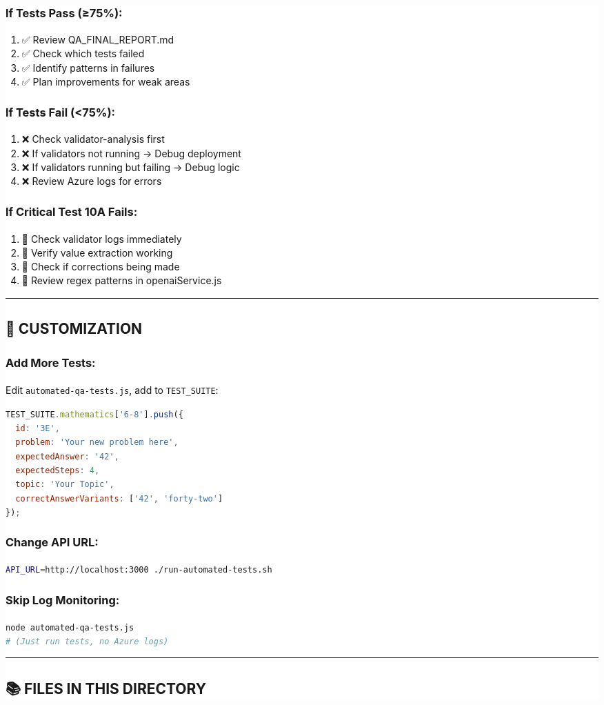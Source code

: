 ### **If Tests Pass (≥75%):**
1. ✅ Review QA_FINAL_REPORT.md
2. ✅ Check which tests failed
3. ✅ Identify patterns in failures
4. ✅ Plan improvements for weak areas

### **If Tests Fail (<75%):**
1. ❌ Check validator-analysis first
2. ❌ If validators not running → Debug deployment
3. ❌ If validators running but failing → Debug logic
4. ❌ Review Azure logs for errors

### **If Critical Test 10A Fails:**
1. 🚨 Check validator logs immediately
2. 🚨 Verify value extraction working
3. 🚨 Check if corrections being made
4. 🚨 Review regex patterns in openaiService.js

---

## 🔧 **CUSTOMIZATION**

### **Add More Tests:**
Edit `automated-qa-tests.js`, add to `TEST_SUITE`:

```javascript
TEST_SUITE.mathematics['6-8'].push({
  id: '3E',
  problem: 'Your new problem here',
  expectedAnswer: '42',
  expectedSteps: 4,
  topic: 'Your Topic',
  correctAnswerVariants: ['42', 'forty-two']
});
```

### **Change API URL:**
```bash
API_URL=http://localhost:3000 ./run-automated-tests.sh
```

### **Skip Log Monitoring:**
```bash
node automated-qa-tests.js
# (Just run tests, no Azure logs)
```

---

## 📚 **FILES IN THIS DIRECTORY**
